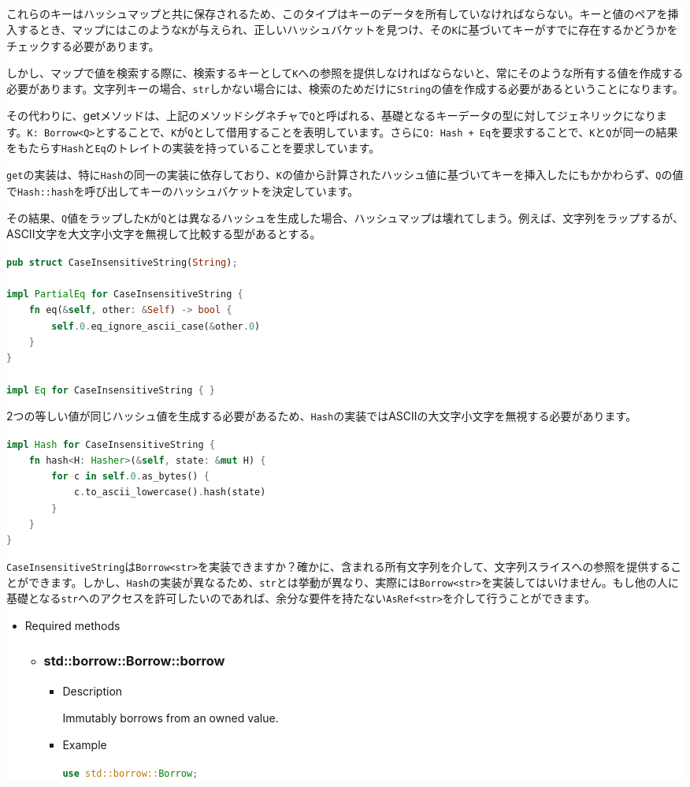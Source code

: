   ```rust
  ```

  これらのキーはハッシュマップと共に保存されるため、このタイプはキーのデータを所有していなければならない。キーと値のペアを挿入するとき、マップにはこのような`K`が与えられ、正しいハッシュバケットを見つけ、その`K`に基づいてキーがすでに存在するかどうかをチェックする必要があります。

  しかし、マップで値を検索する際に、検索するキーとして`K`への参照を提供しなければならないと、常にそのような所有する値を作成する必要があります。文字列キーの場合、`str`しかない場合には、検索のためだけに`String`の値を作成する必要があるということになります。

  その代わりに、getメソッドは、上記のメソッドシグネチャで`Q`と呼ばれる、基礎となるキーデータの型に対してジェネリックになります。`K: Borrow<Q>`とすることで、`K`が`Q`として借用することを表明しています。さらに`Q: Hash + Eq`を要求することで、`K`と`Q`が同一の結果をもたらす`Hash`と`Eq`のトレイトの実装を持っていることを要求しています。

  `get`の実装は、特に`Hash`の同一の実装に依存しており、`K`の値から計算されたハッシュ値に基づいてキーを挿入したにもかかわらず、`Q`の値で`Hash::hash`を呼び出してキーのハッシュバケットを決定しています。

  その結果、`Q`値をラップした`K`が`Q`とは異なるハッシュを生成した場合、ハッシュマップは壊れてしまう。例えば、文字列をラップするが、ASCII文字を大文字小文字を無視して比較する型があるとする。

  ```rust
  pub struct CaseInsensitiveString(String);
  
  impl PartialEq for CaseInsensitiveString {
      fn eq(&self, other: &Self) -> bool {
          self.0.eq_ignore_ascii_case(&other.0)
      }
  }
  
  impl Eq for CaseInsensitiveString { }
  ```

  2つの等しい値が同じハッシュ値を生成する必要があるため、`Hash`の実装ではASCIIの大文字小文字を無視する必要があります。

  ```rust
  impl Hash for CaseInsensitiveString {
      fn hash<H: Hasher>(&self, state: &mut H) {
          for c in self.0.as_bytes() {
              c.to_ascii_lowercase().hash(state)
          }
      }
  }
  ```

  `CaseInsensitiveString`は`Borrow<str>`を実装できますか？確かに、含まれる所有文字列を介して、文字列スライスへの参照を提供することができます。しかし、`Hash`の実装が異なるため、`str`とは挙動が異なり、実際には`Borrow<str>`を実装してはいけません。もし他の人に基礎となる`str`へのアクセスを許可したいのであれば、余分な要件を持たない`AsRef<str>`を介して行うことができます。

- Required methods

  - ### std::borrow::Borrow::borrow

    - Description

      Immutably borrows from an owned value.

    - Example

      ```rust
      use std::borrow::Borrow;
      